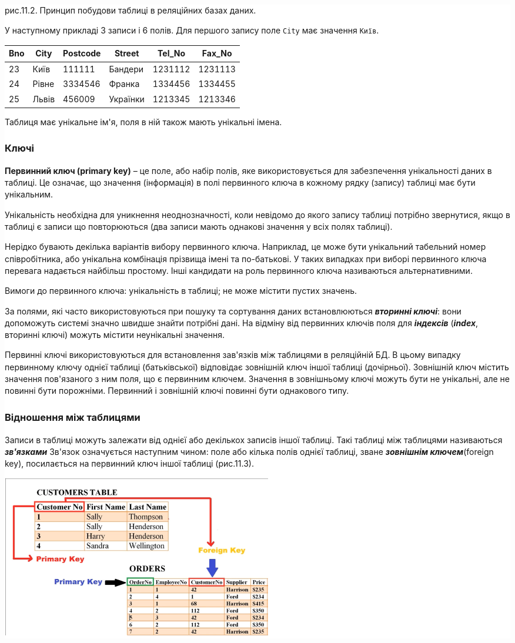 рис.11.2. Принцип побудови таблиці в реляційних базах даних.

У наступному прикладі 3 записи і 6 полів. Для першого запису поле `City` має значення `Київ`. 

| Bno  | City  | Postcode | Street   | Tel_No  | Fax_No  |
| ---- | ----- | -------- | -------- | ------- | ------- |
| 23   | Київ  | 111111   | Бандери  | 1231112 | 1231113 |
| 24   | Рівне | 3334546  | Франка   | 1334456 | 1334455 |
| 25   | Львів | 456009   | Українки | 1213345 | 1213346 |

Таблиця має унікальне ім'я, поля в ній також мають унікальні імена.

### Ключі 

**Первинний ключ (primary key)**  – це поле, або набір полів, яке використовується для  забезпечення унікальності даних в таблиці. Це означає, що значення  (інформація) в полі первинного ключа в кожному рядку (запису) таблиці  має бути унікальним.

Унікальність необхідна для уникнення неоднозначності, коли невідомо  до якого запису таблиці потрібно звернутися, якщо в таблиці є записи що  повторюються (два записи мають однакові значення у всіх полях таблиці).

Нерідко бувають декілька варіантів вибору первинного ключа. Наприклад, це може бути унікальний табельний номер співробітника, або унікальна комбінація прізвища імені та по-батькові. У таких випадках при виборі первинного ключа перевага надається найбільш простому. Інші кандидати на роль первинного ключа називаються альтернативними. 

Вимоги до первинного ключа: унікальність в таблиці; не може містити пустих значень. 

За полями, які часто використовуються при пошуку та сортування даних встановлюються ***вторинні ключі***: вони допоможуть системі значно швидше знайти потрібні дані. На відміну від первинних ключів поля для ***індексів*** (***index***, вторинні ключі) можуть містити неунікальні значення.

Первинні ключі використовуються для встановлення зав'язків між таблицями в реляційній БД. В цьому випадку первинному ключу однієї таблиці (батьківської) відповідає зовнішній ключ іншої таблиці (дочірньої). Зовнішній ключ містить значення пов'язаного з ним поля, що є первинним ключем. Значення в зовнішньому ключі можуть бути не унікальні, але не повинні бути порожніми. Первинний і зовнішній ключі повинні бути однакового типу.

### Відношення між таблицями

Записи в таблиці можуть залежати від однієї або декількох записів іншої таблиці. Такі таблиці між таблицями називаються ***зв'язками*** Зв'язок означується наступним чином: поле або кілька полів однієї таблиці, зване ***зовнішнім ключем***(foreign key), посилається на первинний ключ іншої таблиці (рис.11.3). 

![](dbmedia/4.png)
